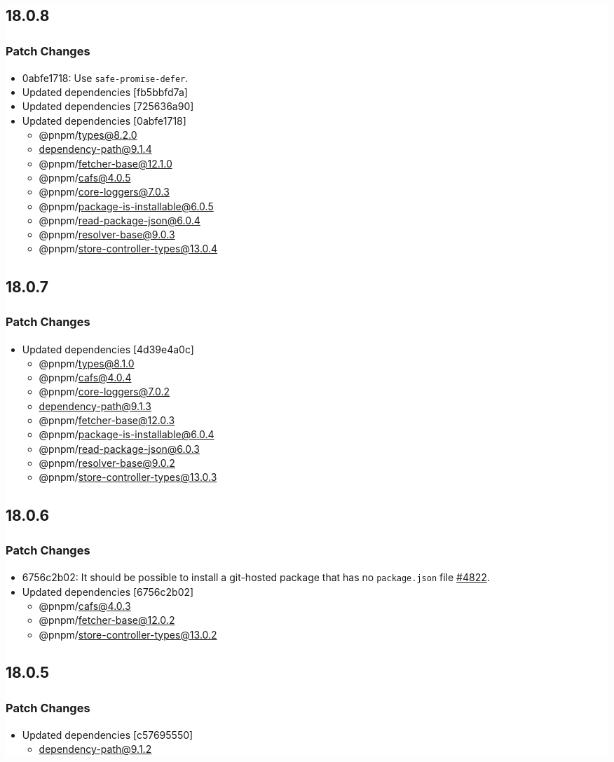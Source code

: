 ## 18.0.8

### Patch Changes

- 0abfe1718: Use `safe-promise-defer`.
- Updated dependencies [fb5bbfd7a]
- Updated dependencies [725636a90]
- Updated dependencies [0abfe1718]
  - @pnpm/types@8.2.0
  - dependency-path@9.1.4
  - @pnpm/fetcher-base@12.1.0
  - @pnpm/cafs@4.0.5
  - @pnpm/core-loggers@7.0.3
  - @pnpm/package-is-installable@6.0.5
  - @pnpm/read-package-json@6.0.4
  - @pnpm/resolver-base@9.0.3
  - @pnpm/store-controller-types@13.0.4

## 18.0.7

### Patch Changes

- Updated dependencies [4d39e4a0c]
  - @pnpm/types@8.1.0
  - @pnpm/cafs@4.0.4
  - @pnpm/core-loggers@7.0.2
  - dependency-path@9.1.3
  - @pnpm/fetcher-base@12.0.3
  - @pnpm/package-is-installable@6.0.4
  - @pnpm/read-package-json@6.0.3
  - @pnpm/resolver-base@9.0.2
  - @pnpm/store-controller-types@13.0.3

## 18.0.6

### Patch Changes

- 6756c2b02: It should be possible to install a git-hosted package that has no `package.json` file [#4822](https://github.com/pnpm/pnpm/issues/4822).
- Updated dependencies [6756c2b02]
  - @pnpm/cafs@4.0.3
  - @pnpm/fetcher-base@12.0.2
  - @pnpm/store-controller-types@13.0.2

## 18.0.5

### Patch Changes

- Updated dependencies [c57695550]
  - dependency-path@9.1.2
